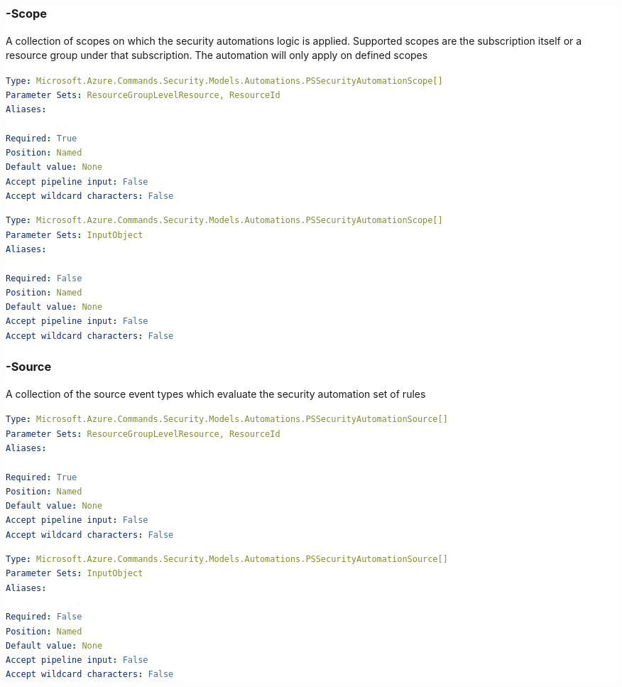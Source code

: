 ### -Scope
A collection of scopes on which the security automations logic is applied.
Supported scopes are the subscription itself or a resource group under that subscription.
The automation will only apply on defined scopes

```yaml
Type: Microsoft.Azure.Commands.Security.Models.Automations.PSSecurityAutomationScope[]
Parameter Sets: ResourceGroupLevelResource, ResourceId
Aliases:

Required: True
Position: Named
Default value: None
Accept pipeline input: False
Accept wildcard characters: False
```

```yaml
Type: Microsoft.Azure.Commands.Security.Models.Automations.PSSecurityAutomationScope[]
Parameter Sets: InputObject
Aliases:

Required: False
Position: Named
Default value: None
Accept pipeline input: False
Accept wildcard characters: False
```

### -Source
A collection of the source event types which evaluate the security automation set of rules

```yaml
Type: Microsoft.Azure.Commands.Security.Models.Automations.PSSecurityAutomationSource[]
Parameter Sets: ResourceGroupLevelResource, ResourceId
Aliases:

Required: True
Position: Named
Default value: None
Accept pipeline input: False
Accept wildcard characters: False
```

```yaml
Type: Microsoft.Azure.Commands.Security.Models.Automations.PSSecurityAutomationSource[]
Parameter Sets: InputObject
Aliases:

Required: False
Position: Named
Default value: None
Accept pipeline input: False
Accept wildcard characters: False
```
